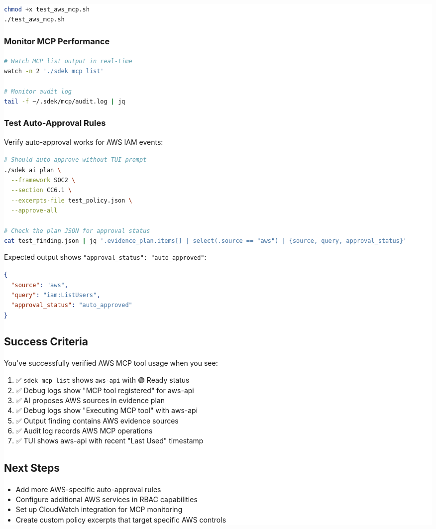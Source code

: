 ```bash
chmod +x test_aws_mcp.sh
./test_aws_mcp.sh
```

### Monitor MCP Performance

```bash
# Watch MCP list output in real-time
watch -n 2 './sdek mcp list'

# Monitor audit log
tail -f ~/.sdek/mcp/audit.log | jq
```

### Test Auto-Approval Rules

Verify auto-approval works for AWS IAM events:

```bash
# Should auto-approve without TUI prompt
./sdek ai plan \
  --framework SOC2 \
  --section CC6.1 \
  --excerpts-file test_policy.json \
  --approve-all

# Check the plan JSON for approval status
cat test_finding.json | jq '.evidence_plan.items[] | select(.source == "aws") | {source, query, approval_status}'
```

Expected output shows `"approval_status": "auto_approved"`:
```json
{
  "source": "aws",
  "query": "iam:ListUsers",
  "approval_status": "auto_approved"
}
```

## Success Criteria

You've successfully verified AWS MCP tool usage when you see:

1. ✅ `sdek mcp list` shows `aws-api` with 🟢 Ready status
2. ✅ Debug logs show "MCP tool registered" for aws-api
3. ✅ AI proposes AWS sources in evidence plan
4. ✅ Debug logs show "Executing MCP tool" with aws-api
5. ✅ Output finding contains AWS evidence sources
6. ✅ Audit log records AWS MCP operations
7. ✅ TUI shows aws-api with recent "Last Used" timestamp

## Next Steps

- Add more AWS-specific auto-approval rules
- Configure additional AWS services in RBAC capabilities
- Set up CloudWatch integration for MCP monitoring
- Create custom policy excerpts that target specific AWS controls
